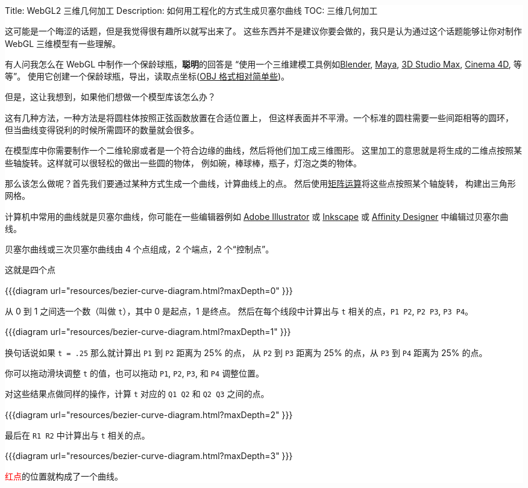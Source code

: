 Title: WebGL2 三维几何加工
Description: 如何用工程化的方式生成贝塞尔曲线
TOC: 三维几何加工

这可能是一个晦涩的话题，但是我觉得很有趣所以就写出来了。
这些东西并不是建议你要会做的，我只是认为通过这个话题能够让你对制作 WebGL 三维模型有一些理解。

有人问我怎么在 WebGL 中制作一个保龄球瓶，**聪明**的回答是
“使用一个三维建模工具例如[Blender](https://blender.org),
[Maya](https://www.autodesk.com/products/maya/overview),
[3D Studio Max](https://www.autodesk.com/products/3ds-max/overview),
[Cinema 4D](https://www.maxon.net/en/products/cinema-4d/overview/), 等等”。
使用它创建一个保龄球瓶，导出，读取点坐标([OBJ 格式相对简单些](https://en.wikipedia.org/wiki/Wavefront_.obj_file))。

但是，这让我想到，如果他们想做一个模型库该怎么办？

这有几种方法，一种方法是将圆柱体按照正弦函数放置在合适位置上，
但这样表面并不平滑。一个标准的圆柱需要一些间距相等的圆环，
但当曲线变得锐利的时候所需圆环的数量就会很多。

在模型库中你需要制作一个二维轮廓或者是一个符合边缘的曲线，然后将他们加工成三维图形。
这里加工的意思就是将生成的二维点按照某些轴旋转。这样就可以很轻松的做出一些圆的物体，
例如碗，棒球棒，瓶子，灯泡之类的物体。

那么该怎么做呢？首先我们要通过某种方式生成一个曲线，计算曲线上的点。
然后使用[矩阵运算](webgl-2d-matrices.html)将这些点按照某个轴旋转，
构建出三角形网格。

计算机中常用的曲线就是贝塞尔曲线，你可能在一些编辑器例如
[Adobe Illustrator](https://www.adobe.com/products/illustrator.html) 或
[Inkscape](https://inkscape.org/en/) 或
[Affinity Designer](https://affinity.serif.com/en-us/designer/)
中编辑过贝塞尔曲线。

贝塞尔曲线或三次贝塞尔曲线由 4 个点组成，2 个端点，2 个“控制点”。

这就是四个点

{{{diagram url="resources/bezier-curve-diagram.html?maxDepth=0" }}}

从 0 到 1 之间选一个数（叫做 `t`），其中 0 是起点，1 是终点。
然后在每个线段中计算出与 `t` 相关的点，`P1 P2`, `P2 P3`, `P3 P4`。

{{{diagram url="resources/bezier-curve-diagram.html?maxDepth=1" }}}

换句话说如果 `t = .25` 那么就计算出 `P1` 到 `P2` 距离为 25% 的点，
从 `P2` 到 `P3` 距离为 25% 的点，从 `P3` 到 `P4` 距离为 25% 的点。

你可以拖动滑块调整 `t` 的值，也可以拖动 `P1`, `P2`, `P3`, 和 `P4` 调整位置。

对这些结果点做同样的操作，计算 `t` 对应的 `Q1 Q2` 和 `Q2 Q3` 之间的点。

{{{diagram url="resources/bezier-curve-diagram.html?maxDepth=2" }}}

最后在 `R1 R2` 中计算出与 `t` 相关的点。

{{{diagram url="resources/bezier-curve-diagram.html?maxDepth=3" }}}

<span style="color: red;">红点</span>的位置就构成了一个曲线。
